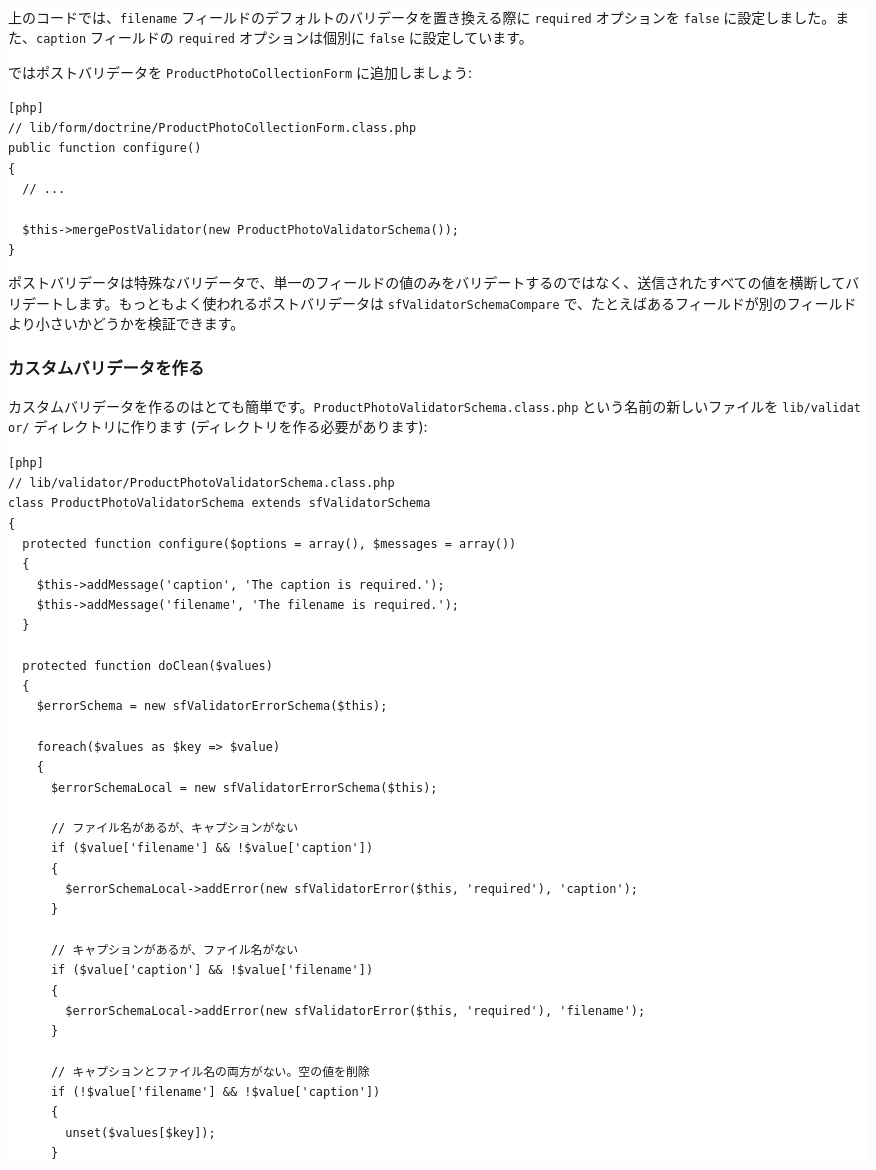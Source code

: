 上のコードでは、`filename` フィールドのデフォルトのバリデータを置き換える際に `required` オプションを `false` に設定しました。また、`caption` フィールドの `required` オプションは個別に `false` に設定しています。

ではポストバリデータを `ProductPhotoCollectionForm` に追加しましょう:

    [php]
    // lib/form/doctrine/ProductPhotoCollectionForm.class.php
    public function configure()
    {
      // ...

      $this->mergePostValidator(new ProductPhotoValidatorSchema());
    }

ポストバリデータは特殊なバリデータで、単一のフィールドの値のみをバリデートするのではなく、送信されたすべての値を横断してバリデートします。もっともよく使われるポストバリデータは `sfValidatorSchemaCompare` で、たとえばあるフィールドが別のフィールドより小さいかどうかを検証できます。

### カスタムバリデータを作る

カスタムバリデータを作るのはとても簡単です。`ProductPhotoValidatorSchema.class.php` という名前の新しいファイルを `lib/validator/` ディレクトリに作ります (ディレクトリを作る必要があります):

    [php]
    // lib/validator/ProductPhotoValidatorSchema.class.php
    class ProductPhotoValidatorSchema extends sfValidatorSchema
    {
      protected function configure($options = array(), $messages = array())
      {
        $this->addMessage('caption', 'The caption is required.');
        $this->addMessage('filename', 'The filename is required.');
      }

      protected function doClean($values)
      {
        $errorSchema = new sfValidatorErrorSchema($this);

        foreach($values as $key => $value)
        {
          $errorSchemaLocal = new sfValidatorErrorSchema($this);

          // ファイル名があるが、キャプションがない
          if ($value['filename'] && !$value['caption'])
          {
            $errorSchemaLocal->addError(new sfValidatorError($this, 'required'), 'caption');
          }

          // キャプションがあるが、ファイル名がない
          if ($value['caption'] && !$value['filename'])
          {
            $errorSchemaLocal->addError(new sfValidatorError($this, 'required'), 'filename');
          }

          // キャプションとファイル名の両方がない。空の値を削除
          if (!$value['filename'] && !$value['caption'])
          {
            unset($values[$key]);
          }

